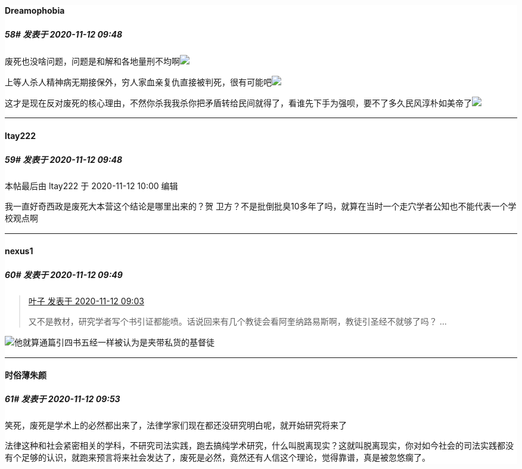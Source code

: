 ####  Dreamophobia  
##### 58#       发表于 2020-11-12 09:48




废死也没啥问题，问题是和解和各地量刑不均啊<img src="https://static.saraba1st.com/image/smiley/face2017/037.png" referrerpolicy="no-referrer">

上等人杀人精神病无期接保外，穷人家血亲复仇直接被判死，很有可能吧<img src="https://static.saraba1st.com/image/smiley/face2017/049.png" referrerpolicy="no-referrer">

这才是现在反对废死的核心理由，不然你杀我我杀你把矛盾转给民间就得了，看谁先下手为强呗，要不了多久民风淳朴如美帝了<img src="https://static.saraba1st.com/image/smiley/face2017/067.png" referrerpolicy="no-referrer">







*****

####  ltay222  
##### 59#       发表于 2020-11-12 09:48



 本帖最后由 ltay222 于 2020-11-12 10:00 编辑 

我一直好奇西政是废死大本营这个结论是哪里出来的？贺 卫方？不是批倒批臭10多年了吗，就算在当时一个走穴学者公知也不能代表一个学校观点啊







*****

####  nexus1  
##### 60#       发表于 2020-11-12 09:49



<blockquote><a href="httphttps://bbs.saraba1st.com/2b/forum.php?mod=redirect&amp;goto=findpost&amp;pid=49366898&amp;ptid=1971733" target="_blank">叶子 发表于 2020-11-12 09:03</a>

又不是教材，研究学者写个书引证都能喷。话说回来有几个教徒会看阿奎纳路易斯啊，教徒引圣经不就够了吗？ ...</blockquote>
<img src="https://static.saraba1st.com/image/smiley/face2017/044.png" referrerpolicy="no-referrer">他就算通篇引四书五经一样被认为是夹带私货的基督徒







*****

####  时俗薄朱颜  
##### 61#       发表于 2020-11-12 09:53




笑死，废死是学术上的必然都出来了，法律学家们现在都还没研究明白呢，就开始研究将来了

法律这种和社会紧密相关的学科，不研究司法实践，跑去搞纯学术研究，什么叫脱离现实？这就叫脱离现实，你对如今社会的司法实践都没有个足够的认识，就跑来预言将来社会发达了，废死是必然，竟然还有人信这个理论，觉得靠谱，真是被忽悠瘸了。

